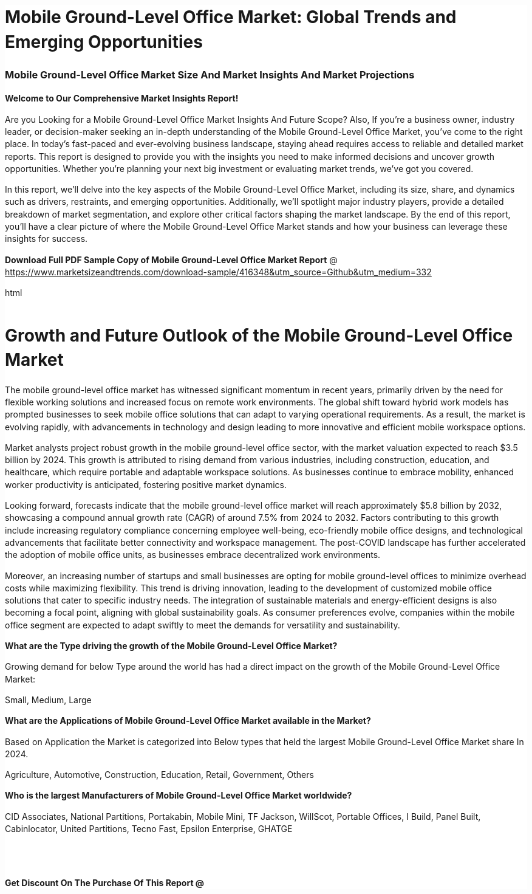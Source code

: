 <h1> Mobile Ground-Level Office Market: Global Trends and Emerging Opportunities</h1><div class="" data-test-id=""><h3><span class="">Mobile Ground-Level Office Market Size And Market Insights And Market Projections</span></h3></div><div class="" data-test-id=""><p><strong>Welcome to Our Comprehensive Market Insights Report!</strong></p><p>Are you Looking for a Mobile Ground-Level Office Market Insights And Future Scope? Also, If you&rsquo;re a business owner, industry leader, or decision-maker seeking an in-depth understanding of the Mobile Ground-Level Office Market, you&rsquo;ve come to the right place. In today&rsquo;s fast-paced and ever-evolving business landscape, staying ahead requires access to reliable and detailed market reports. This report is designed to provide you with the insights you need to make informed decisions and uncover growth opportunities. Whether you&rsquo;re planning your next big investment or evaluating market trends, we&rsquo;ve got you covered.</p><p>In this report, we&rsquo;ll delve into the key aspects of the Mobile Ground-Level Office Market, including its size, share, and dynamics such as drivers, restraints, and emerging opportunities. Additionally, we&rsquo;ll spotlight major industry players, provide a detailed breakdown of market segmentation, and explore other critical factors shaping the market landscape. By the end of this report, you&rsquo;ll have a clear picture of where the Mobile Ground-Level Office Market stands and how your business can leverage these insights for success.</p><p><strong>Download Full PDF Sample Copy of Mobile Ground-Level Office Market Report</strong> @ <a href="https://www.marketsizeandtrends.com/download-sample/416348&utm_source=Github&utm_medium=332" target="_blank">https://www.marketsizeandtrends.com/download-sample/416348&utm_source=Github&utm_medium=332</a></p></div><div class="" data-test-id=""><p><span class="">html<!DOCTYPE html><html lang="en"><head> <meta charset="UTF-8"> <meta name="viewport" content="width=device-width, initial-scale=1.0"> <title>Mobile Ground-Level Office Market</title></head><body> <h1>Growth and Future Outlook of the Mobile Ground-Level Office Market</h1> <p> The mobile ground-level office market has witnessed significant momentum in recent years, primarily driven by the need for flexible working solutions and increased focus on remote work environments. The global shift toward hybrid work models has prompted businesses to seek mobile office solutions that can adapt to varying operational requirements. As a result, the market is evolving rapidly, with advancements in technology and design leading to more innovative and efficient mobile workspace options. </p> <p> Market analysts project robust growth in the mobile ground-level office sector, with the market valuation expected to reach $3.5 billion by 2024. This growth is attributed to rising demand from various industries, including construction, education, and healthcare, which require portable and adaptable workspace solutions. As businesses continue to embrace mobility, enhanced worker productivity is anticipated, fostering positive market dynamics. </p> <p> <strong></strong> </p> <p> Looking forward, forecasts indicate that the mobile ground-level office market will reach approximately $5.8 billion by 2032, showcasing a compound annual growth rate (CAGR) of around 7.5% from 2024 to 2032. Factors contributing to this growth include increasing regulatory compliance concerning employee well-being, eco-friendly mobile office designs, and technological advancements that facilitate better connectivity and workspace management. The post-COVID landscape has further accelerated the adoption of mobile office units, as businesses embrace decentralized work environments. </p> <p> Moreover, an increasing number of startups and small businesses are opting for mobile ground-level offices to minimize overhead costs while maximizing flexibility. This trend is driving innovation, leading to the development of customized mobile office solutions that cater to specific industry needs. The integration of sustainable materials and energy-efficient designs is also becoming a focal point, aligning with global sustainability goals. As consumer preferences evolve, companies within the mobile office segment are expected to adapt swiftly to meet the demands for versatility and sustainability. </p></body></html></span></p><p><strong><span class="">What are the&nbsp;Type driving the growth of the Mobile Ground-Level Office Market?</span></strong></p></div><div class="" data-test-id=""><p><span class="">Growing demand for below Type around the world has had a direct impact on the growth of the Mobile Ground-Level Office Market:</span></p></div><div class="" data-test-id=""><p>Small, Medium, Large</p><p><span class=""><strong>What are the&nbsp;Applications&nbsp;of Mobile Ground-Level Office Market available in the Market?</strong></span></p></div><div class="" data-test-id=""><p><span class="">Based on Application the Market is categorized into Below types that held the largest Mobile Ground-Level Office Market share In 2024.</span></p></div><div class="" data-test-id=""><p><span class="">Agriculture, Automotive, Construction, Education, Retail, Government, Others</span></p><p><span class=""><strong>Who is the largest Manufacturers of Mobile Ground-Level Office Market worldwide?</strong></span></p></div><div class="" data-test-id=""><p><span class="">CID Associates, National Partitions, Portakabin, Mobile Mini, TF Jackson, WillScot, Portable Offices, I Build, Panel Built, Cabinlocator, United Partitions, Tecno Fast, Epsilon Enterprise, GHATGE</span></p></div><div class="" data-test-id="">&nbsp;</div><div class="" data-test-id="">&nbsp;</div><div class="" data-test-id=""><p><span class=""><strong>Get Discount On The Purchase Of This Report @</strong>